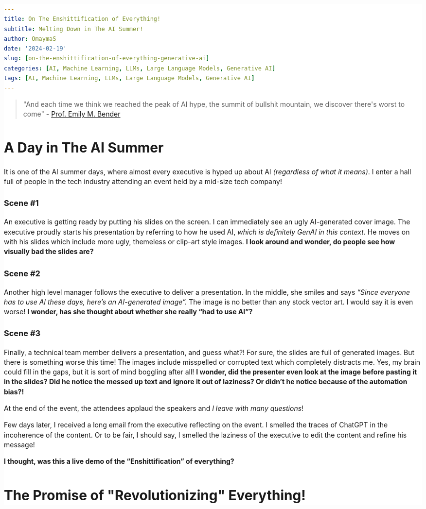 ```yaml
---
title: On The Enshittification of Everything!
subtitle: Melting Down in The AI Summer!
author: OmaymaS
date: '2024-02-19'
slug: [on-the-enshittification-of-everything-generative-ai]
categories: [AI, Machine Learning, LLMs, Large Language Models, Generative AI]
tags: [AI, Machine Learning, LLMs, Large Language Models, Generative AI]
---
```


> "And each time we think we reached the peak of AI hype, the summit of bullshit mountain, we discover there's worst to come" - [Prof. Emily M. Bender](https://twitter.com/emilymbender)

# A Day in The AI Summer

It is one of the AI summer days, where almost every executive is hyped up about AI *(regardless of what it means)*. I enter a hall full of people in the tech industry attending an event held by a mid-size tech company!

### Scene #1
An executive is getting ready by putting his slides on the screen. I can immediately see an ugly AI-generated cover image. The executive proudly starts his presentation by referring to how he used AI, *which is definitely GenAI in this context*. He moves on with his slides which include more ugly, themeless or clip-art style images. **I look around and wonder, do people see how visually bad the slides are?**

### Scene #2
Another high level manager follows the executive to deliver a presentation. In the middle, she smiles and says *“Since everyone has to use AI these days, here’s an AI-generated image”.* The image is no better than any stock vector art. I would say it is even worse! **I wonder, has she thought about whether she really “had to use AI”?**

### Scene #3
Finally, a technical team member delivers a presentation, and guess what?! For sure, the slides are full of generated images. But there is something worse this time! The images include misspelled or corrupted text which completely distracts me. Yes, my brain could fill in the gaps, but it is sort of mind boggling after all! **I wonder, did the presenter even look at the image before pasting it in the slides? Did he notice the messed up text and ignore it out of laziness? Or didn’t he notice because of the automation bias?!**


At the end of the event, the attendees applaud the speakers and *I leave with many questions*!

 Few days later, I received a long email from the executive reflecting on the event. I smelled the traces of ChatGPT in the incoherence of the content. Or to be fair, I should say, I smelled the laziness of the executive to edit the content and refine his message!

**I thought, was this a live demo of the “Enshittification” of everything?**

# The Promise of "Revolutionizing" Everything!


[^1]: [On NYT Magazine on AI: Resist the Urge to be Impressed](https://medium.com/@emilymenonbender/on-nyt-magazine-on-ai-resist-the-urge-to-be-impressed-3d92fd9a0edd), [Prof. Emily M. Bender](https://twitter.com/emilymbender)